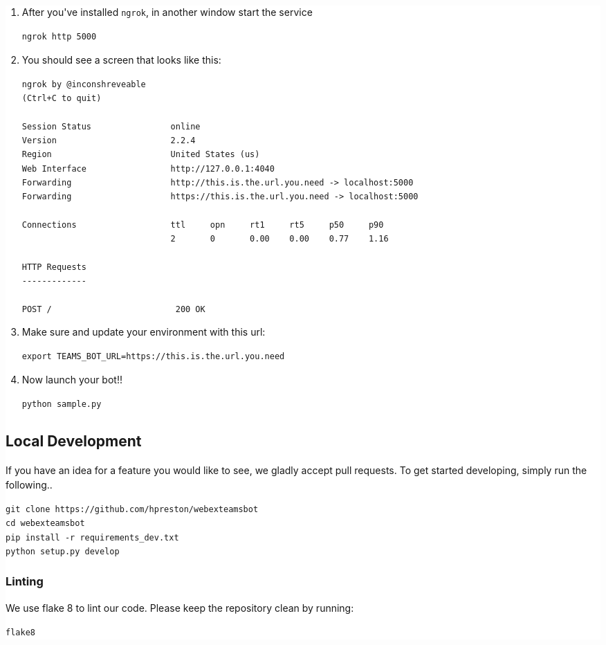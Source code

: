 1. After you've installed `ngrok`, in another window start the service

    ```
    ngrok http 5000
    ```

1. You should see a screen that looks like this:

    ```
    ngrok by @inconshreveable                                                                                                                                 (Ctrl+C to quit)

    Session Status                online
    Version                       2.2.4
    Region                        United States (us)
    Web Interface                 http://127.0.0.1:4040
    Forwarding                    http://this.is.the.url.you.need -> localhost:5000
    Forwarding                    https://this.is.the.url.you.need -> localhost:5000

    Connections                   ttl     opn     rt1     rt5     p50     p90
                                  2       0       0.00    0.00    0.77    1.16

    HTTP Requests
    -------------

    POST /                         200 OK
    ```

1. Make sure and update your environment with this url:

    ```
    export TEAMS_BOT_URL=https://this.is.the.url.you.need

    ```

1. Now launch your bot!!

    ```
    python sample.py
    ```

## Local Development

If you have an idea for a feature you would like to see, we gladly accept pull requests.  To get started developing, simply run the following..

```
git clone https://github.com/hpreston/webexteamsbot
cd webexteamsbot
pip install -r requirements_dev.txt
python setup.py develop
```

### Linting

We use flake 8 to lint our code. Please keep the repository clean by running:

```
flake8
```
